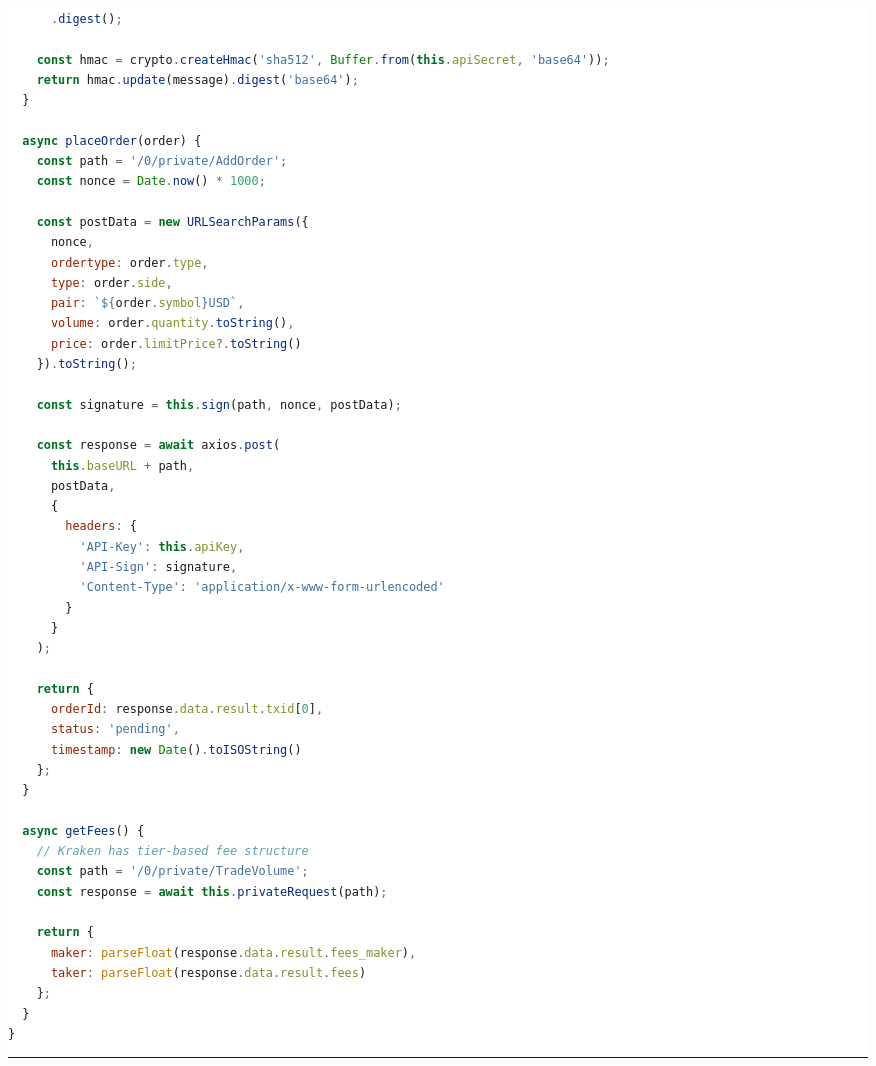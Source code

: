 ```javascript
      .digest();

    const hmac = crypto.createHmac('sha512', Buffer.from(this.apiSecret, 'base64'));
    return hmac.update(message).digest('base64');
  }

  async placeOrder(order) {
    const path = '/0/private/AddOrder';
    const nonce = Date.now() * 1000;

    const postData = new URLSearchParams({
      nonce,
      ordertype: order.type,
      type: order.side,
      pair: `${order.symbol}USD`,
      volume: order.quantity.toString(),
      price: order.limitPrice?.toString()
    }).toString();

    const signature = this.sign(path, nonce, postData);

    const response = await axios.post(
      this.baseURL + path,
      postData,
      {
        headers: {
          'API-Key': this.apiKey,
          'API-Sign': signature,
          'Content-Type': 'application/x-www-form-urlencoded'
        }
      }
    );

    return {
      orderId: response.data.result.txid[0],
      status: 'pending',
      timestamp: new Date().toISOString()
    };
  }

  async getFees() {
    // Kraken has tier-based fee structure
    const path = '/0/private/TradeVolume';
    const response = await this.privateRequest(path);

    return {
      maker: parseFloat(response.data.result.fees_maker),
      taker: parseFloat(response.data.result.fees)
    };
  }
}
```

---